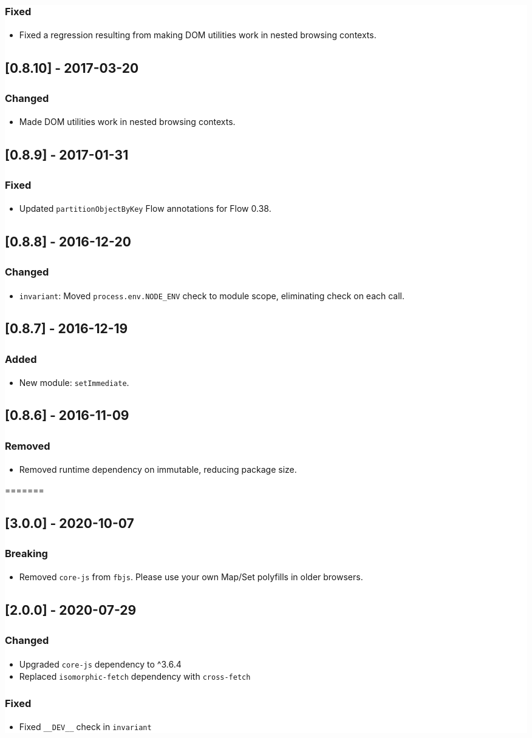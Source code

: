 ### Fixed
- Fixed a regression resulting from making DOM utilities work in nested browsing contexts.


## [0.8.10] - 2017-03-20

### Changed
- Made DOM utilities work in nested browsing contexts.


## [0.8.9] - 2017-01-31

### Fixed
- Updated `partitionObjectByKey` Flow annotations for Flow 0.38.


## [0.8.8] - 2016-12-20

### Changed
- `invariant`: Moved `process.env.NODE_ENV` check to module scope, eliminating check on each call.


## [0.8.7] - 2016-12-19

### Added
- New module: `setImmediate`.


## [0.8.6] - 2016-11-09

### Removed
- Removed runtime dependency on immutable, reducing package size.

=======
## [3.0.0] - 2020-10-07

### Breaking
- Removed `core-js` from `fbjs`. Please use your own Map/Set polyfills in older browsers.

## [2.0.0] - 2020-07-29

### Changed
- Upgraded `core-js` dependency to ^3.6.4
- Replaced `isomorphic-fetch` dependency with `cross-fetch`

### Fixed
- Fixed `__DEV__` check in `invariant`
